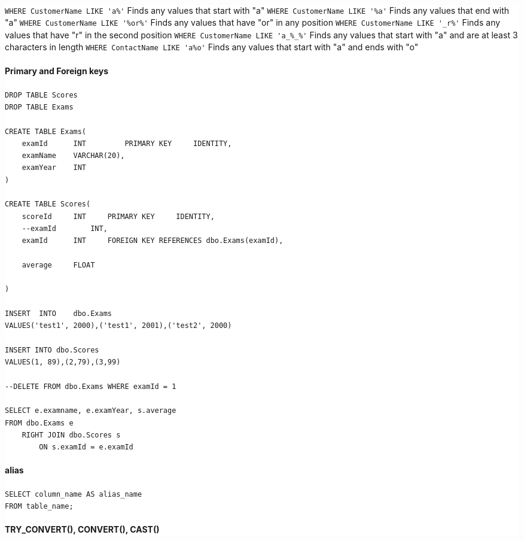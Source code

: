 `WHERE CustomerName LIKE 'a%'`	Finds any values that start with "a"
`WHERE CustomerName LIKE '%a'`	Finds any values that end with "a"
`WHERE CustomerName LIKE '%or%'`	Finds any values that have "or" in any position
`WHERE CustomerName LIKE '_r%'`	Finds any values that have "r" in the second position
`WHERE CustomerName LIKE 'a_%_%'`	Finds any values that start with "a" and are at least 3 characters in length
`WHERE ContactName LIKE 'a%o'`	Finds any values that start with "a" and ends with "o"

#### Primary and Foreign keys

```mysql
DROP TABLE Scores
DROP TABLE Exams

CREATE TABLE Exams(
	examId		INT			PRIMARY KEY		IDENTITY,
	examName	VARCHAR(20),
	examYear	INT
)

CREATE TABLE Scores(
	scoreId		INT		PRIMARY KEY		IDENTITY,
	--examId		INT,
	examId		INT		FOREIGN KEY REFERENCES dbo.Exams(examId),

	average		FLOAT

)

INSERT	INTO	dbo.Exams
VALUES('test1', 2000),('test1', 2001),('test2', 2000)

INSERT INTO dbo.Scores
VALUES(1, 89),(2,79),(3,99)

--DELETE FROM dbo.Exams WHERE examId = 1

SELECT e.examname, e.examYear, s.average
FROM dbo.Exams e
	RIGHT JOIN dbo.Scores s
		ON s.examId = e.examId
```



#### alias

```mysql
SELECT column_name AS alias_name
FROM table_name;
```



#### TRY_CONVERT(), CONVERT(), CAST()
